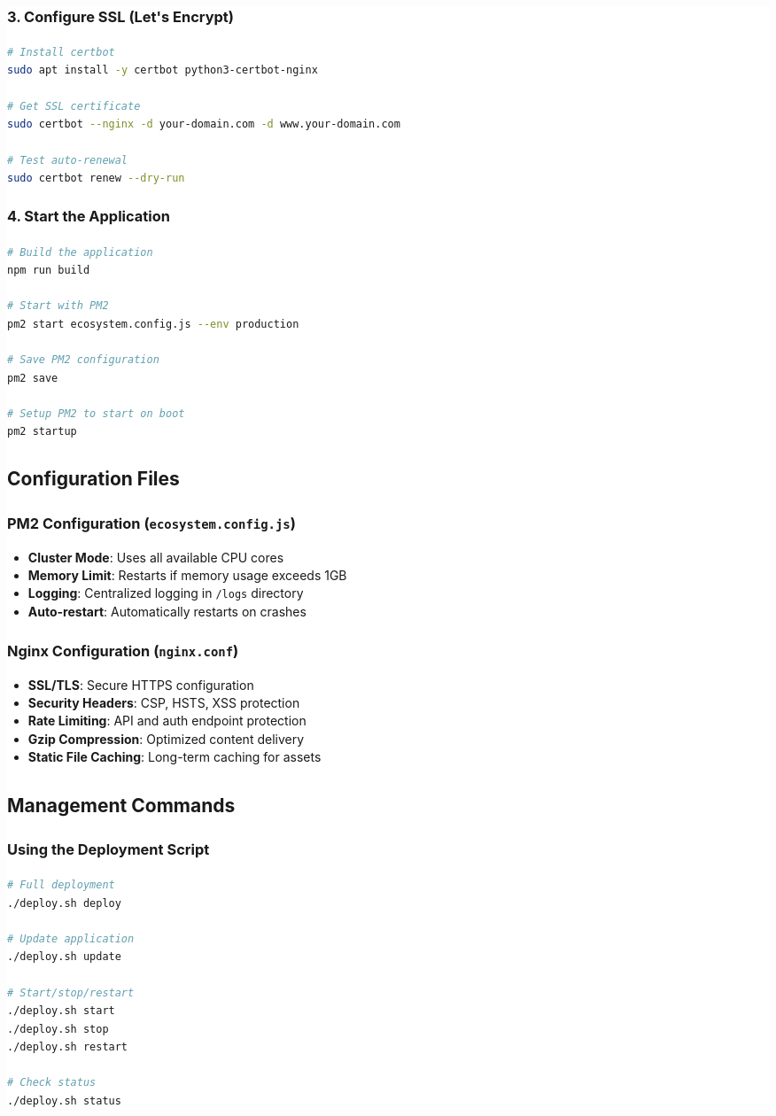 ### 3. Configure SSL (Let's Encrypt)

```bash
# Install certbot
sudo apt install -y certbot python3-certbot-nginx

# Get SSL certificate
sudo certbot --nginx -d your-domain.com -d www.your-domain.com

# Test auto-renewal
sudo certbot renew --dry-run
```

### 4. Start the Application

```bash
# Build the application
npm run build

# Start with PM2
pm2 start ecosystem.config.js --env production

# Save PM2 configuration
pm2 save

# Setup PM2 to start on boot
pm2 startup
```

## Configuration Files

### PM2 Configuration (`ecosystem.config.js`)

- **Cluster Mode**: Uses all available CPU cores
- **Memory Limit**: Restarts if memory usage exceeds 1GB
- **Logging**: Centralized logging in `/logs` directory
- **Auto-restart**: Automatically restarts on crashes

### Nginx Configuration (`nginx.conf`)

- **SSL/TLS**: Secure HTTPS configuration
- **Security Headers**: CSP, HSTS, XSS protection
- **Rate Limiting**: API and auth endpoint protection
- **Gzip Compression**: Optimized content delivery
- **Static File Caching**: Long-term caching for assets

## Management Commands

### Using the Deployment Script

```bash
# Full deployment
./deploy.sh deploy

# Update application
./deploy.sh update

# Start/stop/restart
./deploy.sh start
./deploy.sh stop
./deploy.sh restart

# Check status
./deploy.sh status
```